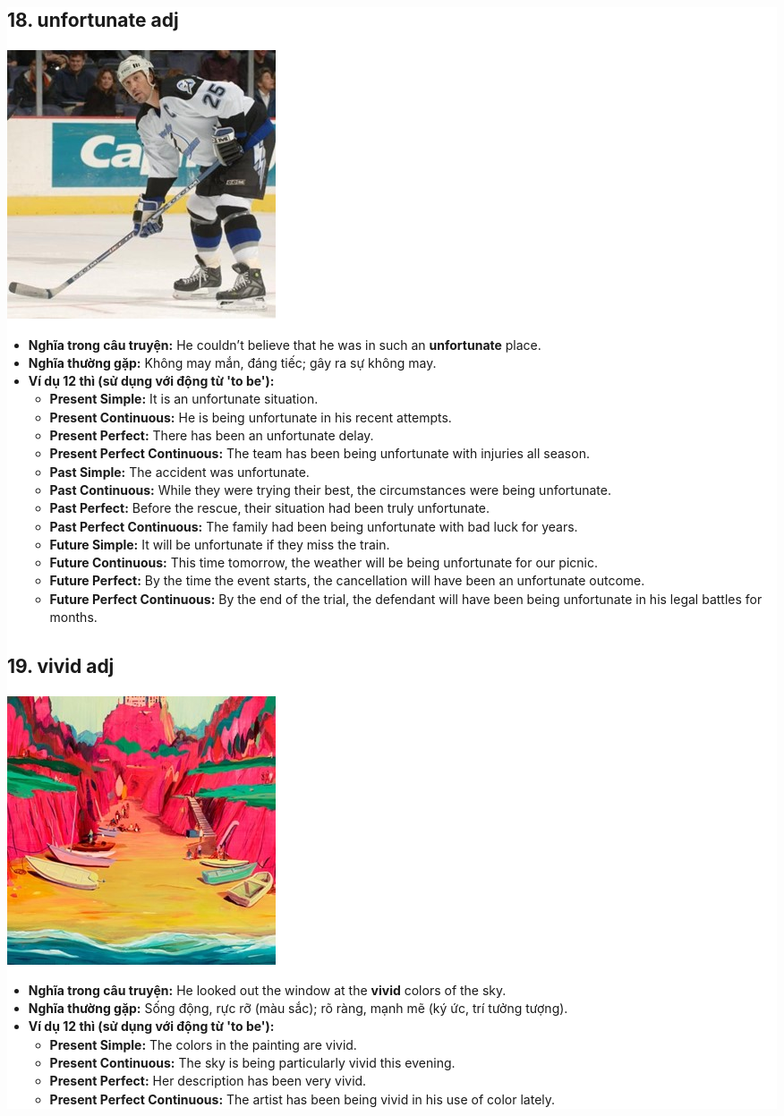 ## 18. unfortunate adj
![alt text](eew-4-19/18.jpg)
*   **Nghĩa trong câu truyện:** He couldn’t believe that he was in such an **unfortunate** place.
*   **Nghĩa thường gặp:** Không may mắn, đáng tiếc; gây ra sự không may.
*   **Ví dụ 12 thì (sử dụng với động từ 'to be'):**
    *   **Present Simple:** It is an unfortunate situation.
    *   **Present Continuous:** He is being unfortunate in his recent attempts.
    *   **Present Perfect:** There has been an unfortunate delay.
    *   **Present Perfect Continuous:** The team has been being unfortunate with injuries all season.
    *   **Past Simple:** The accident was unfortunate.
    *   **Past Continuous:** While they were trying their best, the circumstances were being unfortunate.
    *   **Past Perfect:** Before the rescue, their situation had been truly unfortunate.
    *   **Past Perfect Continuous:** The family had been being unfortunate with bad luck for years.
    *   **Future Simple:** It will be unfortunate if they miss the train.
    *   **Future Continuous:** This time tomorrow, the weather will be being unfortunate for our picnic.
    *   **Future Perfect:** By the time the event starts, the cancellation will have been an unfortunate outcome.
    *   **Future Perfect Continuous:** By the end of the trial, the defendant will have been being unfortunate in his legal battles for months.

## 19. vivid adj
![alt text](eew-4-19/19.jpg)
*   **Nghĩa trong câu truyện:** He looked out the window at the **vivid** colors of the sky.
*   **Nghĩa thường gặp:** Sống động, rực rỡ (màu sắc); rõ ràng, mạnh mẽ (ký ức, trí tưởng tượng).
*   **Ví dụ 12 thì (sử dụng với động từ 'to be'):**
    *   **Present Simple:** The colors in the painting are vivid.
    *   **Present Continuous:** The sky is being particularly vivid this evening.
    *   **Present Perfect:** Her description has been very vivid.
    *   **Present Perfect Continuous:** The artist has been being vivid in his use of color lately.